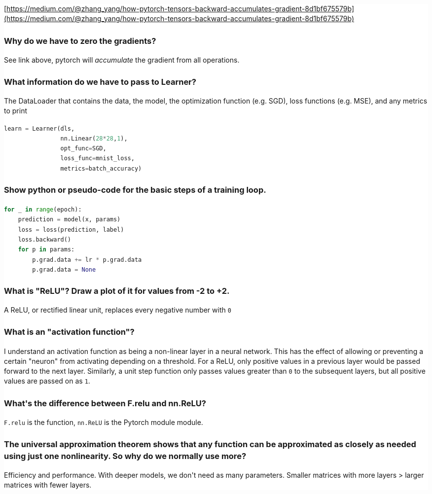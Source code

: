 [https://medium.com/@zhang_yang/how-pytorch-tensors-backward-accumulates-gradient-8d1bf675579b](https://medium.com/@zhang_yang/how-pytorch-tensors-backward-accumulates-gradient-8d1bf675579b)

### Why do we have to zero the gradients?

See link above, pytorch will _accumulate_ the gradient from all operations.

### What information do we have to pass to Learner?

The DataLoader that contains the data, the model, the optimization function (e.g. SGD), loss functions (e.g. MSE), and any metrics to print

```python
learn = Learner(dls,
                nn.Linear(28*28,1),
                opt_func=SGD,
                loss_func=mnist_loss,
                metrics=batch_accuracy)
```

### Show python or pseudo-code for the basic steps of a training loop.

```python
for _ in range(epoch):
    prediction = model(x, params)
    loss = loss(prediction, label)
    loss.backward()
    for p in params:
        p.grad.data += lr * p.grad.data
        p.grad.data = None
```

### What is "ReLU"? Draw a plot of it for values from -2 to +2.

A ReLU, or rectified linear unit, replaces every negative number with `0`

### What is an "activation function"?

I understand an activation function as being a non-linear layer in a neural network. This has the effect of allowing or preventing a certain "neuron" from activating depending on a threshold. For a ReLU, only positive values in a previous layer would be passed forward to the next layer. Similarly, a unit step function only passes values greater than `0` to the subsequent layers, but all positive values are passed on as `1`.

### What's the difference between F.relu and nn.ReLU?

`F.relu` is the function, `nn.ReLU` is the Pytorch module module.

### The universal approximation theorem shows that any function can be approximated as closely as needed using just one nonlinearity. So why do we normally use more?

Efficiency and performance. With deeper models, we don't need as many parameters. Smaller matrices with more layers > larger matrices with fewer layers.
